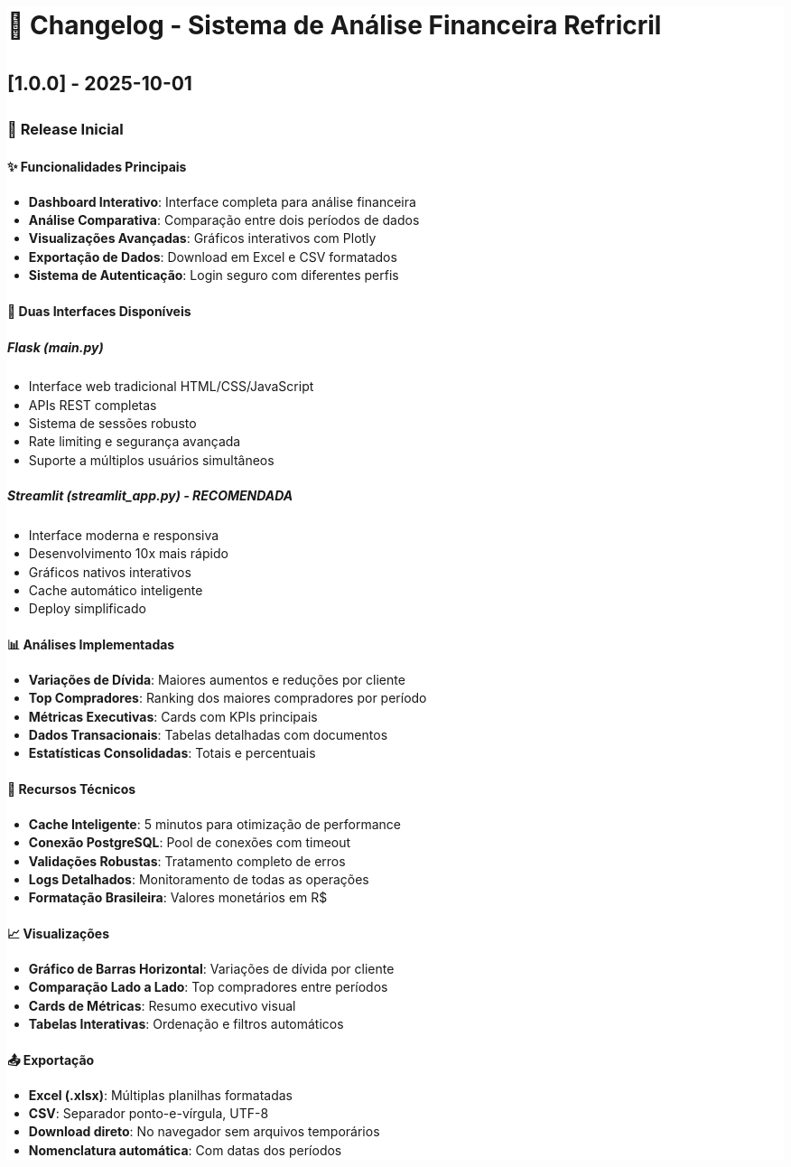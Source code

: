 # 📝 Changelog - Sistema de Análise Financeira Refricril

## [1.0.0] - 2025-10-01

### 🎉 **Release Inicial**

#### ✨ **Funcionalidades Principais**
- **Dashboard Interativo**: Interface completa para análise financeira
- **Análise Comparativa**: Comparação entre dois períodos de dados
- **Visualizações Avançadas**: Gráficos interativos com Plotly
- **Exportação de Dados**: Download em Excel e CSV formatados
- **Sistema de Autenticação**: Login seguro com diferentes perfis

#### 🚀 **Duas Interfaces Disponíveis**

##### **Flask (main.py)**
- Interface web tradicional HTML/CSS/JavaScript
- APIs REST completas
- Sistema de sessões robusto
- Rate limiting e segurança avançada
- Suporte a múltiplos usuários simultâneos

##### **Streamlit (streamlit_app.py) - RECOMENDADA**
- Interface moderna e responsiva
- Desenvolvimento 10x mais rápido
- Gráficos nativos interativos
- Cache automático inteligente
- Deploy simplificado

#### 📊 **Análises Implementadas**
- **Variações de Dívida**: Maiores aumentos e reduções por cliente
- **Top Compradores**: Ranking dos maiores compradores por período
- **Métricas Executivas**: Cards com KPIs principais
- **Dados Transacionais**: Tabelas detalhadas com documentos
- **Estatísticas Consolidadas**: Totais e percentuais

#### 🔧 **Recursos Técnicos**
- **Cache Inteligente**: 5 minutos para otimização de performance
- **Conexão PostgreSQL**: Pool de conexões com timeout
- **Validações Robustas**: Tratamento completo de erros
- **Logs Detalhados**: Monitoramento de todas as operações
- **Formatação Brasileira**: Valores monetários em R$

#### 📈 **Visualizações**
- **Gráfico de Barras Horizontal**: Variações de dívida por cliente
- **Comparação Lado a Lado**: Top compradores entre períodos
- **Cards de Métricas**: Resumo executivo visual
- **Tabelas Interativas**: Ordenação e filtros automáticos

#### 📤 **Exportação**
- **Excel (.xlsx)**: Múltiplas planilhas formatadas
- **CSV**: Separador ponto-e-vírgula, UTF-8
- **Download direto**: No navegador sem arquivos temporários
- **Nomenclatura automática**: Com datas dos períodos
